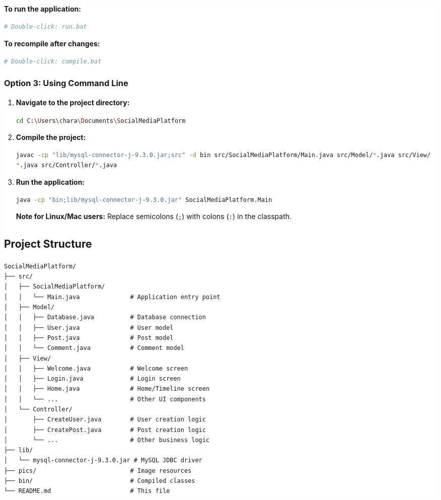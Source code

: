 **To run the application:**
```bash
# Double-click: run.bat
```

**To recompile after changes:**
```bash
# Double-click: compile.bat
```

### Option 3: Using Command Line

1. **Navigate to the project directory:**
   ```bash
   cd C:\Users\chara\Documents\SocialMediaPlatform
   ```

2. **Compile the project:**
   ```bash
   javac -cp "lib/mysql-connector-j-9.3.0.jar;src" -d bin src/SocialMediaPlatform/Main.java src/Model/*.java src/View/*.java src/Controller/*.java
   ```

3. **Run the application:**
   ```bash
   java -cp "bin;lib/mysql-connector-j-9.3.0.jar" SocialMediaPlatform.Main
   ```

   **Note for Linux/Mac users:** Replace semicolons (`;`) with colons (`:`) in the classpath.

## Project Structure

```
SocialMediaPlatform/
├── src/
│   ├── SocialMediaPlatform/
│   │   └── Main.java              # Application entry point
│   ├── Model/
│   │   ├── Database.java          # Database connection
│   │   ├── User.java              # User model
│   │   ├── Post.java              # Post model
│   │   └── Comment.java           # Comment model
│   ├── View/
│   │   ├── Welcome.java           # Welcome screen
│   │   ├── Login.java             # Login screen
│   │   ├── Home.java              # Home/Timeline screen
│   │   └── ...                    # Other UI components
│   └── Controller/
│       ├── CreateUser.java        # User creation logic
│       ├── CreatePost.java        # Post creation logic
│       └── ...                    # Other business logic
├── lib/
│   └── mysql-connector-j-9.3.0.jar # MySQL JDBC driver
├── pics/                          # Image resources
├── bin/                           # Compiled classes
└── README.md                      # This file
```
